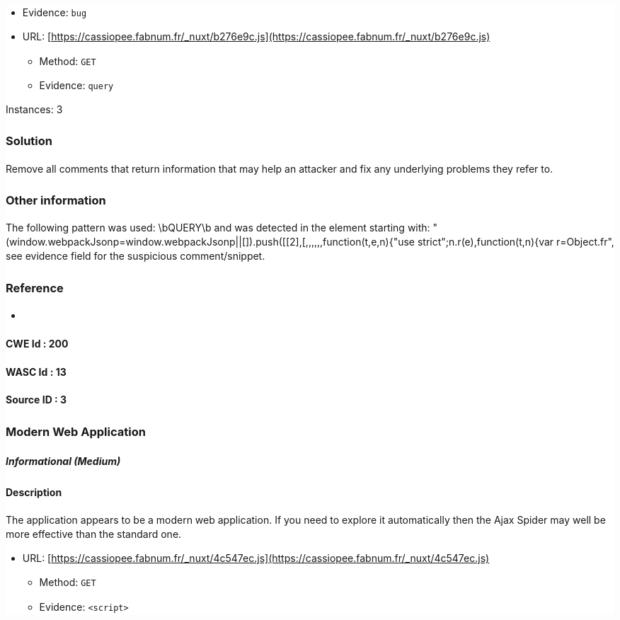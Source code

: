   * Evidence: `bug`
  
  
  
  
* URL: [https://cassiopee.fabnum.fr/_nuxt/b276e9c.js](https://cassiopee.fabnum.fr/_nuxt/b276e9c.js)
  
  
  * Method: `GET`
  
  
  * Evidence: `query`
  
  
  
  
Instances: 3
  
### Solution
<p>Remove all comments that return information that may help an attacker and fix any underlying problems they refer to.</p>
  
### Other information
<p>The following pattern was used: \bQUERY\b and was detected in the element starting with: "(window.webpackJsonp=window.webpackJsonp||[]).push([[2],[,,,,,,function(t,e,n){"use strict";n.r(e),function(t,n){var r=Object.fr", see evidence field for the suspicious comment/snippet.</p>
  
### Reference
* 

  
#### CWE Id : 200
  
#### WASC Id : 13
  
#### Source ID : 3

  
  
  
  
### Modern Web Application
##### Informational (Medium)
  
  
  
  
#### Description
<p>The application appears to be a modern web application. If you need to explore it automatically then the Ajax Spider may well be more effective than the standard one.</p>
  
  
  
* URL: [https://cassiopee.fabnum.fr/_nuxt/4c547ec.js](https://cassiopee.fabnum.fr/_nuxt/4c547ec.js)
  
  
  * Method: `GET`
  
  
  * Evidence: `<script>`
  
  
  